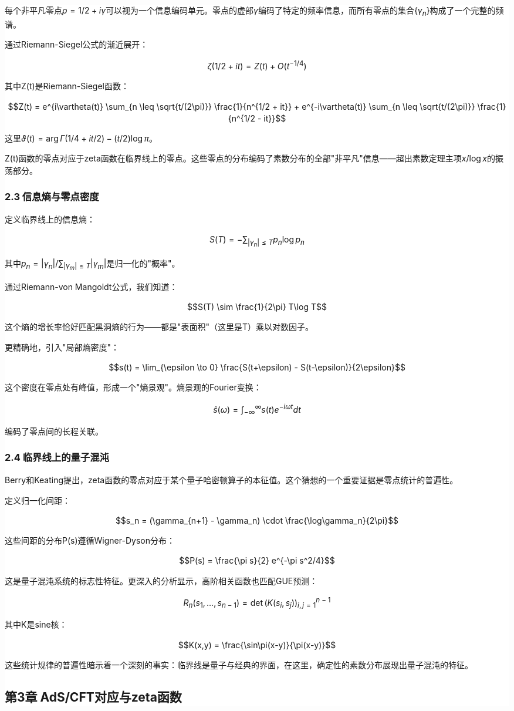 每个非平凡零点$\rho = 1/2 + i\gamma$可以视为一个信息编码单元。零点的虚部$\gamma$编码了特定的频率信息，而所有零点的集合{$\gamma_n$}构成了一个完整的频谱。

通过Riemann-Siegel公式的渐近展开：

$$\zeta(1/2 + it) = Z(t) + O(t^{-1/4})$$

其中Z(t)是Riemann-Siegel函数：

$$Z(t) = e^{i\vartheta(t)} \sum_{n \leq \sqrt{t/(2\pi)}} \frac{1}{n^{1/2 + it}} + e^{-i\vartheta(t)} \sum_{n \leq \sqrt{t/(2\pi)}} \frac{1}{n^{1/2 - it}}$$

这里$\vartheta(t) = \arg \Gamma(1/4 + it/2) - (t/2)\log\pi$。

Z(t)函数的零点对应于zeta函数在临界线上的零点。这些零点的分布编码了素数分布的全部"非平凡"信息——超出素数定理主项$x/\log x$的振荡部分。

### 2.3 信息熵与零点密度

定义临界线上的信息熵：

$$S(T) = -\sum_{|\gamma_n| \leq T} p_n \log p_n$$

其中$p_n = |\gamma_n|/\sum_{|\gamma_m| \leq T} |\gamma_m|$是归一化的"概率"。

通过Riemann-von Mangoldt公式，我们知道：

$$S(T) \sim \frac{1}{2\pi} T\log T$$

这个熵的增长率恰好匹配黑洞熵的行为——都是"表面积"（这里是T）乘以对数因子。

更精确地，引入"局部熵密度"：

$$s(t) = \lim_{\epsilon \to 0} \frac{S(t+\epsilon) - S(t-\epsilon)}{2\epsilon}$$

这个密度在零点处有峰值，形成一个"熵景观"。熵景观的Fourier变换：

$$\hat{s}(\omega) = \int_{-\infty}^{\infty} s(t) e^{-i\omega t} dt$$

编码了零点间的长程关联。

### 2.4 临界线上的量子混沌

Berry和Keating提出，zeta函数的零点对应于某个量子哈密顿算子的本征值。这个猜想的一个重要证据是零点统计的普遍性。

定义归一化间距：

$$s_n = (\gamma_{n+1} - \gamma_n) \cdot \frac{\log\gamma_n}{2\pi}$$

这些间距的分布P(s)遵循Wigner-Dyson分布：

$$P(s) = \frac{\pi s}{2} e^{-\pi s^2/4}$$

这是量子混沌系统的标志性特征。更深入的分析显示，高阶相关函数也匹配GUE预测：

$$R_n(s_1, \ldots, s_{n-1}) = \det(K(s_i, s_j))_{i,j=1}^{n-1}$$

其中K是sine核：

$$K(x,y) = \frac{\sin\pi(x-y)}{\pi(x-y)}$$

这些统计规律的普遍性暗示着一个深刻的事实：临界线是量子与经典的界面，在这里，确定性的素数分布展现出量子混沌的特征。

## 第3章 AdS/CFT对应与zeta函数
